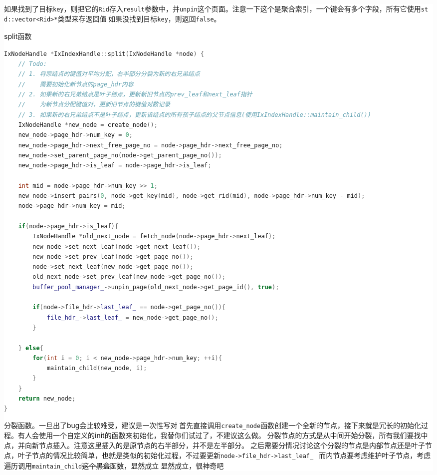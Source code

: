 如果找到了目标`key`，则把它的`Rid`存入`result`参数中，并`unpin`这个页面。注意一下这个是聚合索引，一个键会有多个字段，所有它使用`std::vector<Rid>*`类型来存返回值
如果没找到目标`key`，则返回`false`。

split函数
```C++
IxNodeHandle *IxIndexHandle::split(IxNodeHandle *node) {
    // Todo:
    // 1. 将原结点的键值对平均分配，右半部分分裂为新的右兄弟结点
    //    需要初始化新节点的page_hdr内容
    // 2. 如果新的右兄弟结点是叶子结点，更新新旧节点的prev_leaf和next_leaf指针
    //    为新节点分配键值对，更新旧节点的键值对数记录
    // 3. 如果新的右兄弟结点不是叶子结点，更新该结点的所有孩子结点的父节点信息(使用IxIndexHandle::maintain_child())
    IxNodeHandle *new_node = create_node();
    new_node->page_hdr->num_key = 0;
    new_node->page_hdr->next_free_page_no = node->page_hdr->next_free_page_no;
    new_node->set_parent_page_no(node->get_parent_page_no());
    new_node->page_hdr->is_leaf = node->page_hdr->is_leaf;

    int mid = node->page_hdr->num_key >> 1;
    new_node->insert_pairs(0, node->get_key(mid), node->get_rid(mid), node->page_hdr->num_key - mid);
    node->page_hdr->num_key = mid;

    if(node->page_hdr->is_leaf){
        IxNodeHandle *old_next_node = fetch_node(node->page_hdr->next_leaf);
        new_node->set_next_leaf(node->get_next_leaf());
        new_node->set_prev_leaf(node->get_page_no());
        node->set_next_leaf(new_node->get_page_no());
        old_next_node->set_prev_leaf(new_node->get_page_no());
        buffer_pool_manager_->unpin_page(old_next_node->get_page_id(), true);

        if(node->file_hdr->last_leaf_ == node->get_page_no()){
            file_hdr_->last_leaf_ = new_node->get_page_no();
        }

    } else{
        for(int i = 0; i < new_node->page_hdr->num_key; ++i){
            maintain_child(new_node, i);
        }
    }
    return new_node;
}

```
分裂函数。一旦出了bug会比较难受，建议是一次性写对
首先直接调用`create_node`函数创建一个全新的节点，接下来就是冗长的初始化过程。有人会使用一个自定义的init的函数来初始化，我替你们试过了，不建议这么做。
分裂节点的方式是从中间开始分裂，所有我们要找中点，并向新节点插入。注意这里插入的是原节点的右半部分，并不是左半部分。
之后需要分情况讨论这个分裂的节点是内部节点还是叶子节点，叶子节点的情况比较简单，也就是类似的初始化过程，不过要更新`node->file_hdr->last_leaf_ `
而内节点要考虑维护叶子节点，考虑遍历调用`maintain_child`<del>这个黑盒</del>函数，显然成立
显然成立，很神奇吧
